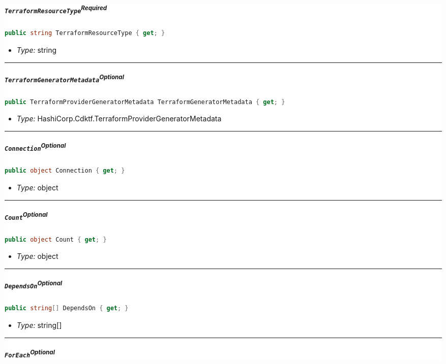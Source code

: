 ##### `TerraformResourceType`<sup>Required</sup> <a name="TerraformResourceType" id="@cdktf/provider-helm.release.Release.property.terraformResourceType"></a>

```csharp
public string TerraformResourceType { get; }
```

- *Type:* string

---

##### `TerraformGeneratorMetadata`<sup>Optional</sup> <a name="TerraformGeneratorMetadata" id="@cdktf/provider-helm.release.Release.property.terraformGeneratorMetadata"></a>

```csharp
public TerraformProviderGeneratorMetadata TerraformGeneratorMetadata { get; }
```

- *Type:* HashiCorp.Cdktf.TerraformProviderGeneratorMetadata

---

##### `Connection`<sup>Optional</sup> <a name="Connection" id="@cdktf/provider-helm.release.Release.property.connection"></a>

```csharp
public object Connection { get; }
```

- *Type:* object

---

##### `Count`<sup>Optional</sup> <a name="Count" id="@cdktf/provider-helm.release.Release.property.count"></a>

```csharp
public object Count { get; }
```

- *Type:* object

---

##### `DependsOn`<sup>Optional</sup> <a name="DependsOn" id="@cdktf/provider-helm.release.Release.property.dependsOn"></a>

```csharp
public string[] DependsOn { get; }
```

- *Type:* string[]

---

##### `ForEach`<sup>Optional</sup> <a name="ForEach" id="@cdktf/provider-helm.release.Release.property.forEach"></a>
